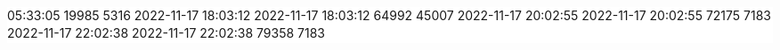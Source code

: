 </td>
<td style="text-align:left;">
05:33:05
</td>
<td style="text-align:right;">
19985
</td>
<td style="text-align:right;">
5316
</td>
</tr>
<tr>
<td style="text-align:left;">
2022-11-17 18:03:12
</td>
<td style="text-align:left;">
2022-11-17
</td>
<td style="text-align:left;">
18:03:12
</td>
<td style="text-align:right;">
64992
</td>
<td style="text-align:right;">
45007
</td>
</tr>
<tr>
<td style="text-align:left;">
2022-11-17 20:02:55
</td>
<td style="text-align:left;">
2022-11-17
</td>
<td style="text-align:left;">
20:02:55
</td>
<td style="text-align:right;">
72175
</td>
<td style="text-align:right;">
7183
</td>
</tr>
<tr>
<td style="text-align:left;">
2022-11-17 22:02:38
</td>
<td style="text-align:left;">
2022-11-17
</td>
<td style="text-align:left;">
22:02:38
</td>
<td style="text-align:right;">
79358
</td>
<td style="text-align:right;">
7183
</td>
</tr>
<tr>
<td style="text-align:left;">